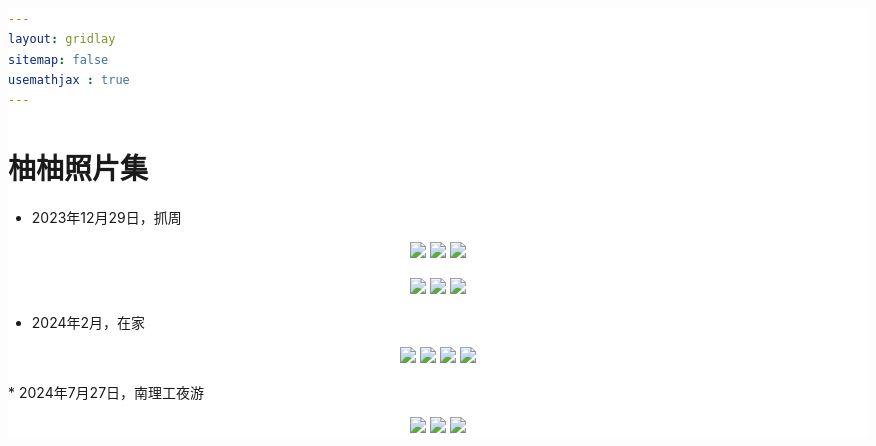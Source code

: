 ```yaml
---
layout: gridlay
sitemap: false
usemathjax : true
---
```


# 柚柚照片集



* 2023年12月29日，抓周

<div style="text-align: center;">
<p float="left">
  <img src="{{ site.url }}{{ site.baseurl }}/album/youyou/IMG_20231229_163735.jpg" width="275" />
  <img src="{{ site.url }}{{ site.baseurl }}/album/youyou/IMG_20231229_163739.jpg" width="275" /> 
  <img src="{{ site.url }}{{ site.baseurl }}/album/youyou/IMG_20231229_163747.jpg" width="275" />
</p>
<p float="left">
  <img src="{{ site.url }}{{ site.baseurl }}/album/youyou/youyou-4.jpg" width="275" />
  <img src="{{ site.url }}{{ site.baseurl }}/album/youyou/youyou-5.jpg" width="275" /> 
  <img src="{{ site.url }}{{ site.baseurl }}/album/youyou/youyou-6.jpg" width="275" />
</p>
</div>


* 2024年2月，在家

<div style="text-align: center;">
<p float="left">
  <img src="{{ site.url }}{{ site.baseurl }}/album/youyou/IMG_20240201_163437.jpg" width="200" />
  <img src="{{ site.url }}{{ site.baseurl }}/album/youyou/IMG_20240201_163455.jpg" width="200" /> 
  <img src="{{ site.url }}{{ site.baseurl }}/album/youyou/IMG_20240201_163524.jpg" width="200" />
  <img src="{{ site.url }}{{ site.baseurl }}/album/youyou/IMG_20240201_163530.jpg" width="200" />
</p>
</div>
* 2024年7月27日，南理工夜游

<div style="text-align: center;">
<p float="left">
  <img src="{{ site.url }}{{ site.baseurl }}/album/youyou/youyou-1.jpg" width="275" />
  <img src="{{ site.url }}{{ site.baseurl }}/album/youyou/youyou-2.jpg" width="275" /> 
  <img src="{{ site.url }}{{ site.baseurl }}/album/youyou/youyou-3.jpg" width="275" />
</p>
</div>
